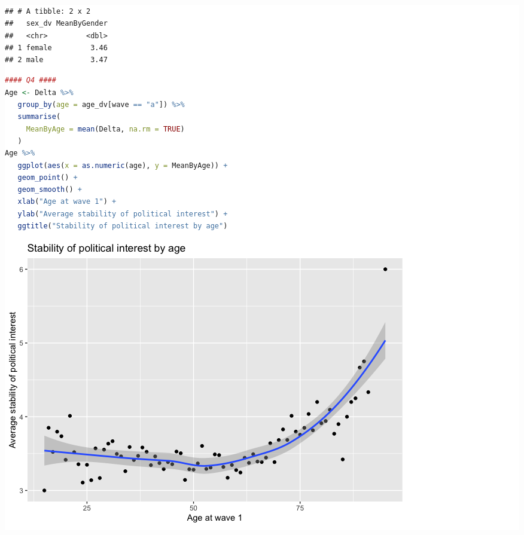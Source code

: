     ## # A tibble: 2 x 2
    ##   sex_dv MeanByGender
    ##   <chr>         <dbl>
    ## 1 female         3.46
    ## 2 male           3.47

``` r
#### Q4 ####
Age <- Delta %>% 
   group_by(age = age_dv[wave == "a"]) %>% 
   summarise(
     MeanByAge = mean(Delta, na.rm = TRUE)
   )
Age %>% 
   ggplot(aes(x = as.numeric(age), y = MeanByAge)) +
   geom_point() +
   geom_smooth() +
   xlab("Age at wave 1") +
   ylab("Average stability of political interest") +
   ggtitle("Stability of political interest by age")
```

![](assignment3_files/figure-gfm/unnamed-chunk-6-1.png)
